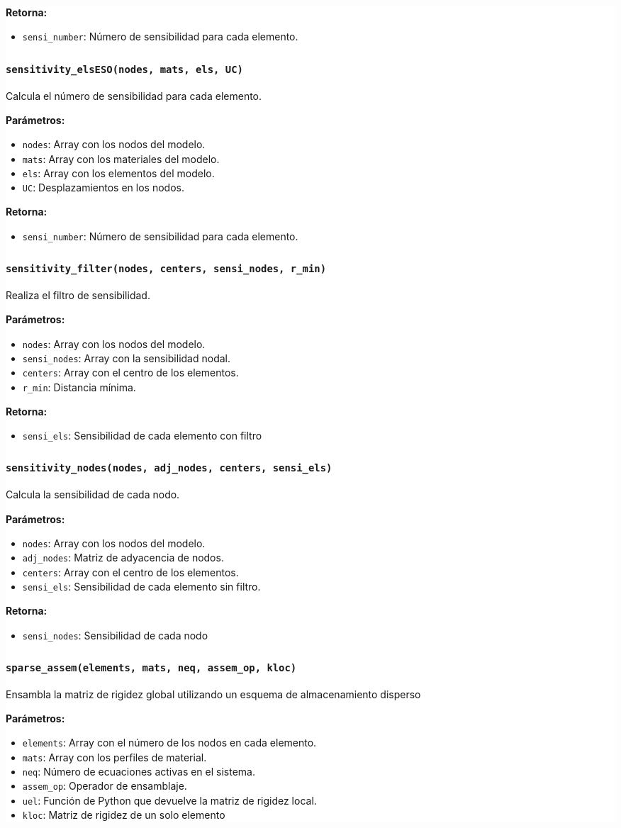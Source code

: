 **Retorna:**

- `sensi_number`: Número de sensibilidad para cada elemento.

### `sensitivity_elsESO(nodes, mats, els, UC)`

Calcula el número de sensibilidad para cada elemento.

**Parámetros:**

- `nodes`: Array con los nodos del modelo.
- `mats`: Array con los materiales del modelo.
- `els`: Array con los elementos del modelo.
- `UC`: Desplazamientos en los nodos.

**Retorna:**

- `sensi_number`: Número de sensibilidad para cada elemento.

### `sensitivity_filter(nodes, centers, sensi_nodes, r_min)`

Realiza el filtro de sensibilidad.

**Parámetros:**

- `nodes`: Array con los nodos del modelo.
- `sensi_nodes`: Array con la sensibilidad nodal.
- `centers`: Array con el centro de los elementos.
- `r_min`: Distancia mínima.

**Retorna:**

- `sensi_els`: Sensibilidad de cada elemento con filtro

### `sensitivity_nodes(nodes, adj_nodes, centers, sensi_els)`

Calcula la sensibilidad de cada nodo.

**Parámetros:**

- `nodes`: Array con los nodos del modelo.
- `adj_nodes`: Matriz de adyacencia de nodos.
- `centers`: Array con el centro de los elementos.
- `sensi_els`: Sensibilidad de cada elemento sin filtro.

**Retorna:**

- `sensi_nodes`: Sensibilidad de cada nodo

### `sparse_assem(elements, mats, neq, assem_op, kloc)`

Ensambla la matriz de rigidez global utilizando un esquema de almacenamiento disperso

**Parámetros:**

- `elements`: Array con el número de los nodos en cada elemento.
- `mats`: Array con los perfiles de material.
- `neq`: Número de ecuaciones activas en el sistema.
- `assem_op`: Operador de ensamblaje.
- `uel`: Función de Python que devuelve la matriz de rigidez local.
- `kloc`: Matriz de rigidez de un solo elemento
